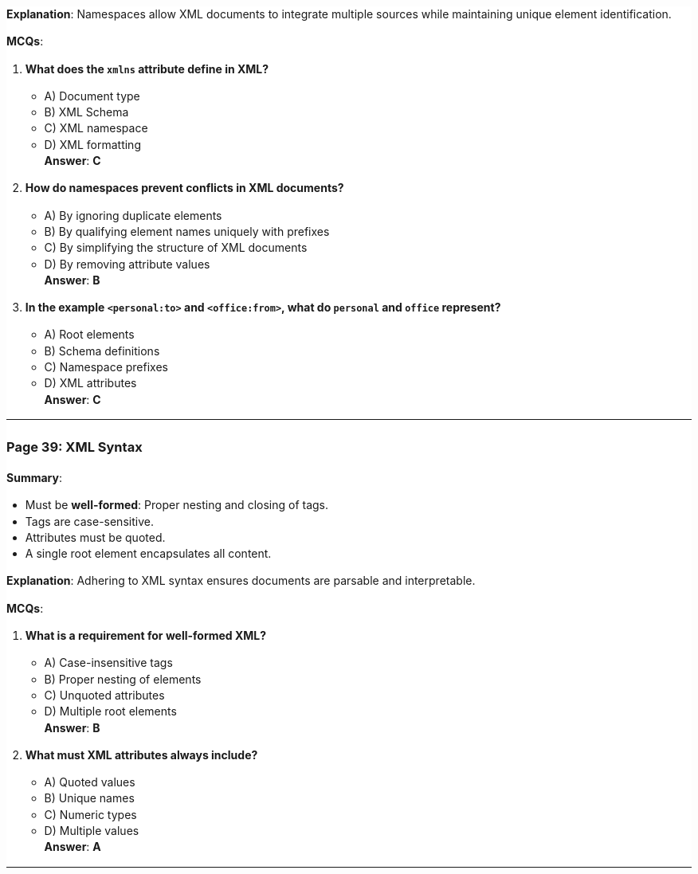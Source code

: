 **Explanation**: Namespaces allow XML documents to integrate multiple sources while maintaining unique element identification.

**MCQs**:  
1. **What does the `xmlns` attribute define in XML?**  
   - A) Document type  
   - B) XML Schema  
   - C) XML namespace  
   - D) XML formatting  
   **Answer**: **C**

2. **How do namespaces prevent conflicts in XML documents?**  
   - A) By ignoring duplicate elements  
   - B) By qualifying element names uniquely with prefixes  
   - C) By simplifying the structure of XML documents  
   - D) By removing attribute values  
   **Answer**: **B**

3. **In the example `<personal:to>` and `<office:from>`, what do `personal` and `office` represent?**  
   - A) Root elements  
   - B) Schema definitions  
   - C) Namespace prefixes  
   - D) XML attributes  
   **Answer**: **C**

--- 


### **Page 39: XML Syntax**
**Summary**:
- Must be **well-formed**: Proper nesting and closing of tags.
- Tags are case-sensitive.
- Attributes must be quoted.
- A single root element encapsulates all content.

**Explanation**: Adhering to XML syntax ensures documents are parsable and interpretable.

**MCQs**:
1. **What is a requirement for well-formed XML?**  
   - A) Case-insensitive tags  
   - B) Proper nesting of elements  
   - C) Unquoted attributes  
   - D) Multiple root elements  
   **Answer**: **B**

2. **What must XML attributes always include?**  
   - A) Quoted values  
   - B) Unique names  
   - C) Numeric types  
   - D) Multiple values  
   **Answer**: **A**

---
